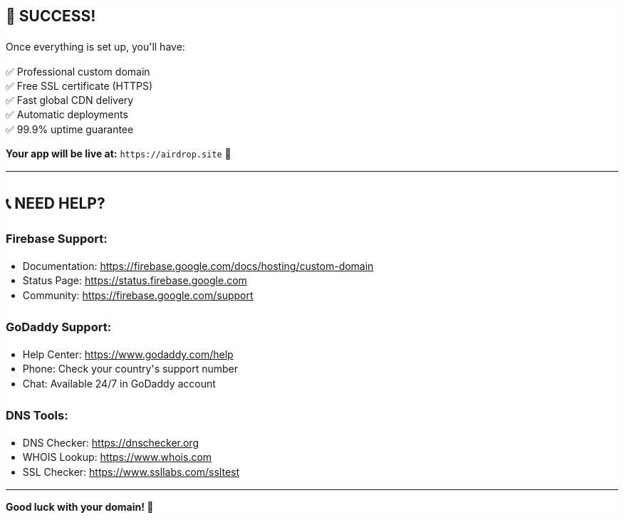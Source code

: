 
## 🎉 **SUCCESS!**

Once everything is set up, you'll have:

✅ Professional custom domain  
✅ Free SSL certificate (HTTPS)  
✅ Fast global CDN delivery  
✅ Automatic deployments  
✅ 99.9% uptime guarantee

**Your app will be live at:** `https://airdrop.site` 🚀

---

## 📞 **NEED HELP?**

### Firebase Support:

- Documentation: https://firebase.google.com/docs/hosting/custom-domain
- Status Page: https://status.firebase.google.com
- Community: https://firebase.google.com/support

### GoDaddy Support:

- Help Center: https://www.godaddy.com/help
- Phone: Check your country's support number
- Chat: Available 24/7 in GoDaddy account

### DNS Tools:

- DNS Checker: https://dnschecker.org
- WHOIS Lookup: https://www.whois.com
- SSL Checker: https://www.ssllabs.com/ssltest

---

**Good luck with your domain! 🎊**
